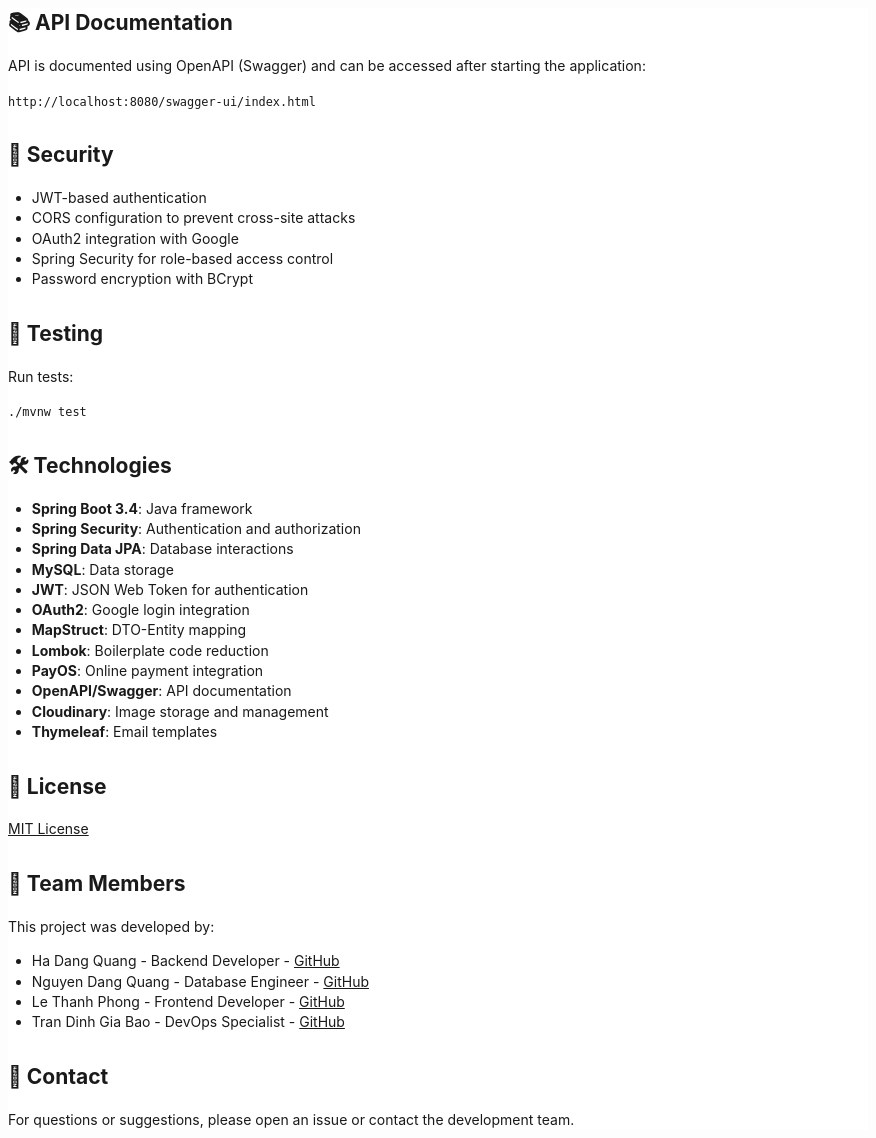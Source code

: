## 📚 API Documentation

API is documented using OpenAPI (Swagger) and can be accessed after starting the application:

```
http://localhost:8080/swagger-ui/index.html
```

## 🔐 Security

- JWT-based authentication
- CORS configuration to prevent cross-site attacks
- OAuth2 integration with Google
- Spring Security for role-based access control
- Password encryption with BCrypt

## 🧪 Testing

Run tests:

```bash
./mvnw test
```

## 🛠️ Technologies

- **Spring Boot 3.4**: Java framework
- **Spring Security**: Authentication and authorization
- **Spring Data JPA**: Database interactions
- **MySQL**: Data storage
- **JWT**: JSON Web Token for authentication
- **OAuth2**: Google login integration
- **MapStruct**: DTO-Entity mapping
- **Lombok**: Boilerplate code reduction
- **PayOS**: Online payment integration
- **OpenAPI/Swagger**: API documentation
- **Cloudinary**: Image storage and management
- **Thymeleaf**: Email templates

## 📄 License

[MIT License](LICENSE)

## 👥 Team Members

This project was developed by:

- Ha Dang Quang - Backend Developer - [GitHub](https://github.com/quangdang48)
- Nguyen Dang Quang - Database Engineer - [GitHub](https://github.com/quangdang1412)
- Le Thanh Phong - Frontend Developer - [GitHub](https://github.com/tphong0903)
- Tran Dinh Gia Bao - DevOps Specialist - [GitHub](https://github.com/BaoStar0990)

## 📧 Contact

For questions or suggestions, please open an issue or contact the development team.
